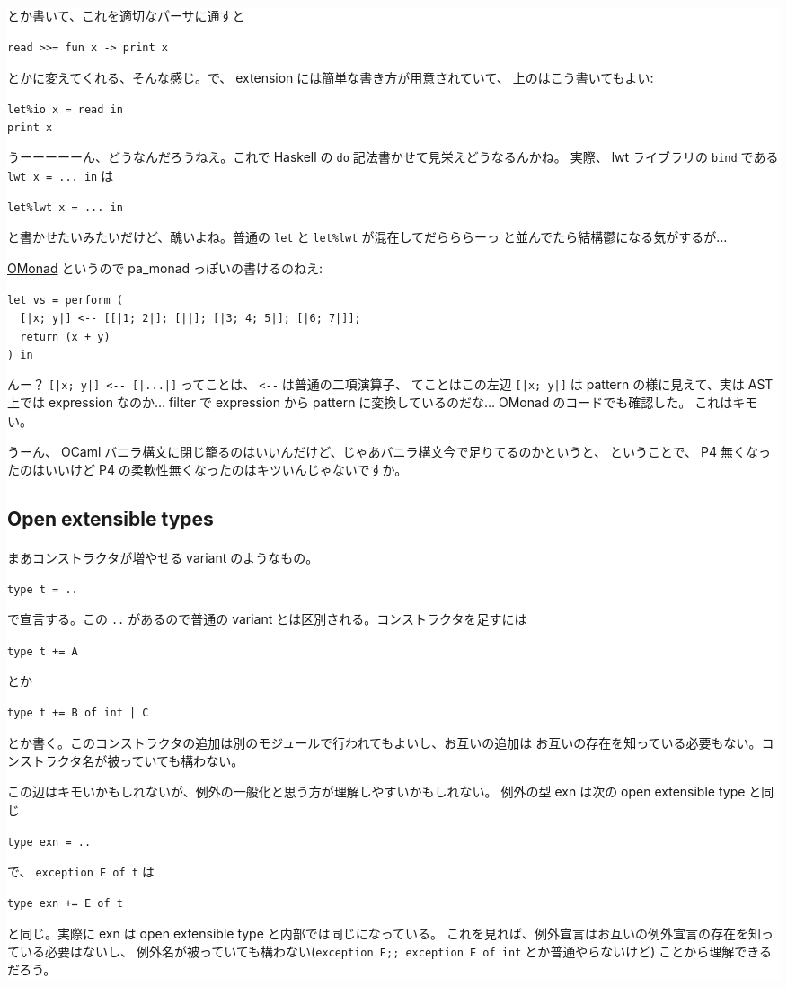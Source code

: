 とか書いて、これを適切なパーサに通すと

    read >>= fun x -> print x

とかに変えてくれる、そんな感じ。で、 extension には簡単な書き方が用意されていて、
上のはこう書いてもよい:

    let%io x = read in
    print x

うーーーーーん、どうなんだろうねえ。これで Haskell の `do` 記法書かせて見栄えどうなるんかね。 
実際、 lwt ライブラリの `bind` である `lwt x = ... in` は

    let%lwt x = ... in

と書かせたいみたいだけど、醜いよね。普通の `let` と `let%lwt` が混在してだらららーっ
と並んでたら結構鬱になる気がするが…

[OMonad](https://github.com/danmey/omonad) というので pa_monad っぽいの書けるのねえ:

    let vs = perform (
      [|x; y|] <-- [[|1; 2|]; [||]; [|3; 4; 5|]; [|6; 7|]];
      return (x + y)
    ) in

んー？ `[|x; y|] <-- [|...|]` ってことは、 `<--` は普通の二項演算子、
てことはこの左辺 `[|x; y|]` は pattern の様に見えて、実は AST 上では expression なのか…
filter で expression から pattern に変換しているのだな… OMonad のコードでも確認した。
これはキモい。

うーん、 OCaml バニラ構文に閉じ籠るのはいいんだけど、じゃあバニラ構文今で足りてるのかというと、
ということで、 P4 無くなったのはいいけど P4 の柔軟性無くなったのはキツいんじゃないですか。

Open extensible types
-----------------------------

まあコンストラクタが増やせる variant のようなもの。

    type t = ..

で宣言する。この `..` があるので普通の variant とは区別される。コンストラクタを足すには

    type t += A

とか

    type t += B of int | C

とか書く。このコンストラクタの追加は別のモジュールで行われてもよいし、お互いの追加は
お互いの存在を知っている必要もない。コンストラクタ名が被っていても構わない。

この辺はキモいかもしれないが、例外の一般化と思う方が理解しやすいかもしれない。
例外の型 exn は次の open extensible type と同じ

    type exn = ..

で、 `exception E of t` は

    type exn += E of t

と同じ。実際に exn は open extensible type と内部では同じになっている。
これを見れば、例外宣言はお互いの例外宣言の存在を知っている必要はないし、
例外名が被っていても構わない(`exception E;; exception E of int` とか普通やらないけど)
ことから理解できるだろう。
